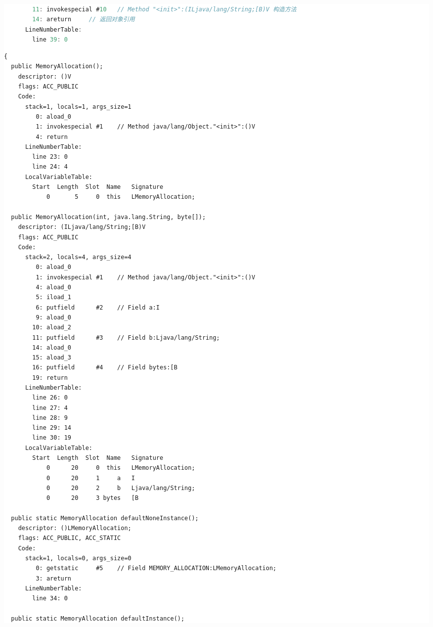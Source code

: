 ```java
        11: invokespecial #10   // Method "<init>":(ILjava/lang/String;[B)V 构造方法
        14: areturn     // 返回对象引用
      LineNumberTable:
        line 39: 0
```

```
{
  public MemoryAllocation();
    descriptor: ()V
    flags: ACC_PUBLIC
    Code:
      stack=1, locals=1, args_size=1
         0: aload_0
         1: invokespecial #1    // Method java/lang/Object."<init>":()V
         4: return
      LineNumberTable:
        line 23: 0
        line 24: 4
      LocalVariableTable:
        Start  Length  Slot  Name   Signature
            0       5     0  this   LMemoryAllocation;

  public MemoryAllocation(int, java.lang.String, byte[]);
    descriptor: (ILjava/lang/String;[B)V
    flags: ACC_PUBLIC
    Code:
      stack=2, locals=4, args_size=4
         0: aload_0
         1: invokespecial #1    // Method java/lang/Object."<init>":()V
         4: aload_0
         5: iload_1
         6: putfield      #2    // Field a:I
         9: aload_0
        10: aload_2
        11: putfield      #3    // Field b:Ljava/lang/String;
        14: aload_0
        15: aload_3
        16: putfield      #4    // Field bytes:[B
        19: return
      LineNumberTable:
        line 26: 0
        line 27: 4
        line 28: 9
        line 29: 14
        line 30: 19
      LocalVariableTable:
        Start  Length  Slot  Name   Signature
            0      20     0  this   LMemoryAllocation;
            0      20     1     a   I
            0      20     2     b   Ljava/lang/String;
            0      20     3 bytes   [B

  public static MemoryAllocation defaultNoneInstance();
    descriptor: ()LMemoryAllocation;
    flags: ACC_PUBLIC, ACC_STATIC
    Code:
      stack=1, locals=0, args_size=0
         0: getstatic     #5    // Field MEMORY_ALLOCATION:LMemoryAllocation;
         3: areturn
      LineNumberTable:
        line 34: 0

  public static MemoryAllocation defaultInstance();
```
